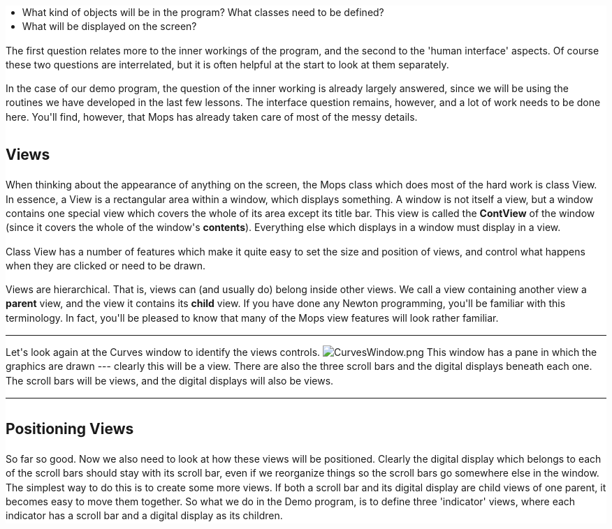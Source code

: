 -   What kind of objects will be in the program? What classes need to be
    defined?
-   What will be displayed on the screen?

The first question relates more to the inner workings of the program,
and the second to the 'human interface' aspects. Of course these two
questions are interrelated, but it is often helpful at the start to look
at them separately.

In the case of our demo program, the question of the inner working is
already largely answered, since we will be using the routines we have
developed in the last few lessons. The interface question remains,
however, and a lot of work needs to be done here. You'll find, however,
that Mops has already taken care of most of the messy details.

Views
-----

When thinking about the appearance of anything on the screen, the Mops
class which does most of the hard work is class View. In essence, a View
is a rectangular area within a window, which displays something. A
window is not itself a view, but a window contains one special view
which covers the whole of its area except its title bar. This view is
called the **ContView** of the window (since it covers the whole of the
window's **contents**). Everything else which displays in a window must
display in a view.

Class View has a number of features which make it quite easy to set the
size and position of views, and control what happens when they are
clicked or need to be drawn.

Views are hierarchical. That is, views can (and usually do) belong
inside other views. We call a view containing another view a **parent**
view, and the view it contains its **child** view. If you have done any
Newton programming, you'll be familiar with this terminology. In fact,
you'll be pleased to know that many of the Mops view features will look
rather familiar.

  ------------------------------------------------------------------------ ------------------------------------------ ---------------------------------------------------------------------------------------------------------------------------------------------------------------------------------------------------------------------------------------------------------
  Let's look again at the Curves window to identify the views controls.   ![](/pmops/CurvesWindow.png "CurvesWindow.png")   This window has a pane in which the graphics are drawn --- clearly this will be a view. There are also the three scroll bars and the digital displays beneath each one. The scroll bars will be views, and the digital displays will also be views.
  ------------------------------------------------------------------------ ------------------------------------------ ---------------------------------------------------------------------------------------------------------------------------------------------------------------------------------------------------------------------------------------------------------

Positioning Views
-----------------

So far so good. Now we also need to look at how these views will be
positioned. Clearly the digital display which belongs to each of the
scroll bars should stay with its scroll bar, even if we reorganize
things so the scroll bars go somewhere else in the window. The simplest
way to do this is to create some more views. If both a scroll bar and
its digital display are child views of one parent, it becomes easy to
move them together. So what we do in the Demo program, is to define
three 'indicator' views, where each indicator has a scroll bar and a
digital display as its children.
